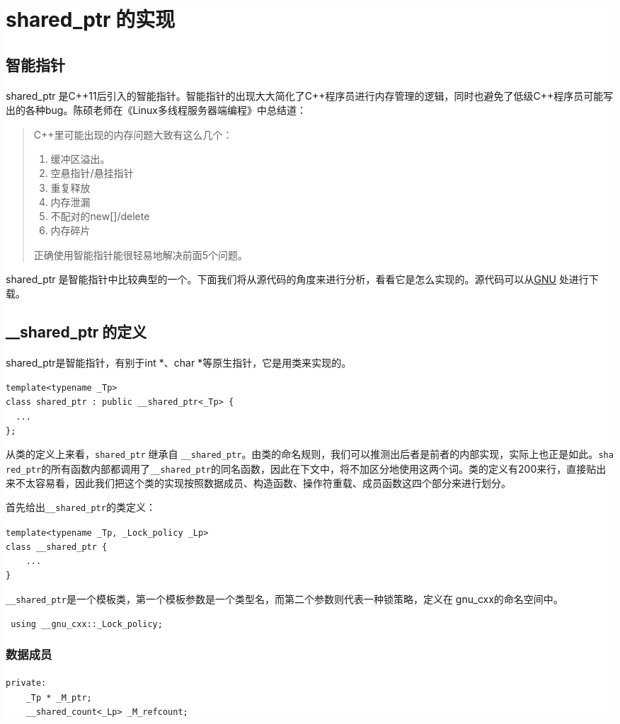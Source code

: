 # shared_ptr 的实现

## 智能指针

shared_ptr 是C++11后引入的智能指针。智能指针的出现大大简化了C++程序员进行内存管理的逻辑，同时也避免了低级C++程序员可能写出的各种bug。陈硕老师在《Linux多线程服务器端编程》中总结道：

>C++里可能出现的内存问题大致有这么几个：
>   1.  缓冲区溢出。
>   2.  空悬指针/悬挂指针
>   3.  重复释放
>   4.  内存泄漏
>   5.  不配对的new[]/delete
>   6.  内存碎片
>
>正确使用智能指针能很轻易地解决前面5个问题。

shared_ptr 是智能指针中比较典型的一个。下面我们将从源代码的角度来进行分析，看看它是怎么实现的。源代码可以从[GNU](https://gcc.gnu.org/onlinedocs/libstdc++/libstdc++-api-4.6/a01033_source.html) 处进行下载。

## __shared_ptr 的定义

shared_ptr是智能指针，有别于int *、char *等原生指针，它是用类来实现的。

```
template<typename _Tp>
class shared_ptr : public __shared_ptr<_Tp> {
  ...
};
```

从类的定义上来看，`shared_ptr` 继承自 `__shared_ptr`。由类的命名规则，我们可以推测出后者是前者的内部实现，实际上也正是如此。`shared_ptr`的所有函数内部都调用了`__shared_ptr`的同名函数，因此在下文中，将不加区分地使用这两个词。类的定义有200来行，直接贴出来不太容易看，因此我们把这个类的实现按照数据成员、构造函数、操作符重载、成员函数这四个部分来进行划分。

首先给出`__shared_ptr`的类定义：

```
template<typename _Tp, _Lock_policy _Lp>
class __shared_ptr {
	...
}
```

`__shared_ptr`是一个模板类，第一个模板参数是一个类型名，而第二个参数则代表一种锁策略，定义在 gnu_cxx的命名空间中。

```
 using __gnu_cxx::_Lock_policy;
```

### 数据成员

```
private:
	_Tp * _M_ptr;
	__shared_count<_Lp> _M_refcount;
```

